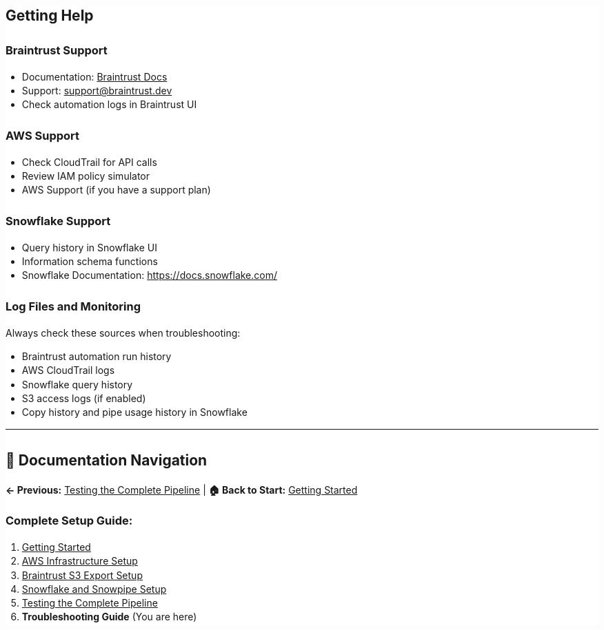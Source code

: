 ## Getting Help

### Braintrust Support
- Documentation: [Braintrust Docs](https://braintrust.dev/docs)
- Support: support@braintrust.dev
- Check automation logs in Braintrust UI

### AWS Support
- Check CloudTrail for API calls
- Review IAM policy simulator
- AWS Support (if you have a support plan)

### Snowflake Support
- Query history in Snowflake UI
- Information schema functions
- Snowflake Documentation: https://docs.snowflake.com/

### Log Files and Monitoring

Always check these sources when troubleshooting:
- Braintrust automation run history
- AWS CloudTrail logs
- Snowflake query history
- S3 access logs (if enabled)
- Copy history and pipe usage history in Snowflake

---

## 📖 Documentation Navigation

**← Previous:** [Testing the Complete Pipeline](./testing.md) | **🏠 Back to Start:** [Getting Started](../README.md)

### Complete Setup Guide:
1. [Getting Started](../README.md)
2. [AWS Infrastructure Setup](./aws-setup.md)
3. [Braintrust S3 Export Setup](./braintrust-setup.md)
4. [Snowflake and Snowpipe Setup](./snowflake-setup.md)
5. [Testing the Complete Pipeline](./testing.md)
6. **Troubleshooting Guide** (You are here) 